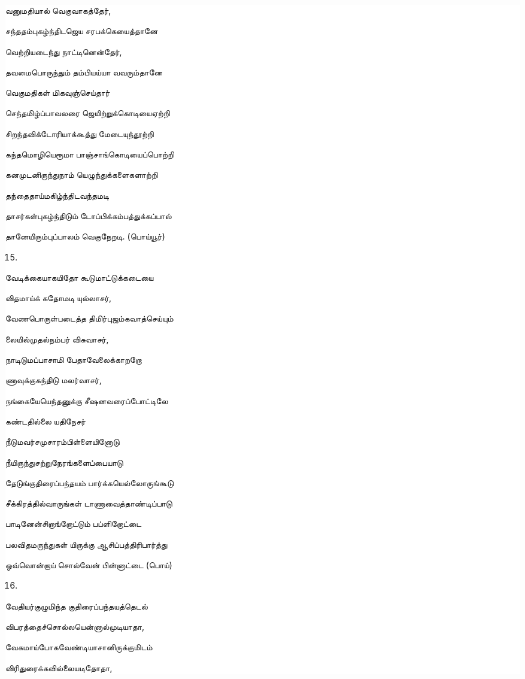 வனுமதியால் வெகுவாகத்தேர்,  

சந்ததம்புகழ்ந்திடஜெய சரபக்கெயைத்தானே  

வெற்றியடைந்து நாட்டினென்தேர்,  

தவமைபொருந்தும் தம்பியய்யா வவரும்தானே  

வெகுமதிகள் மிகவுஞ்செய்தார்  

செந்தமிழ்ப்பாவலரை ஜெயிற்றுக்கொடியைஏற்றி  

சிறந்தவிக்டோரியாக்கூத்து மேடையுந்தூற்றி  

கந்தமொழியெரூமா பாஞ்சாங்கொடியைப்பொற்றி  

கனமுடனிருந்துநாம் யெழுந்துக்களைகளாற்றி  

தந்தைதாய்மகிழ்ந்திடவந்தமடி  

தாசர்கள்புகழ்ந்திடும் டோப்பிக்கம்பத்துக்கப்பால்  

தானேயிரும்புப்பாலம் வெகுநேறடி. (பொய்யூர்)  

15.  

வேடிக்கையாகயிதோ கூடுமாட்டுக்கடையை  

விதமாய்க் கதோமடி யுல்லாசர்,  

வேணபொருள்படைத்த திமிர்புஜம்கவாத்செய்யும்  

லையில்முதல்நம்பர் விசுவாசர்,  

நாடிடுமப்பாசாமி பேதாவேலைக்காறறோ  

ணாவுக்குகந்திடு மலர்வாசர்,  

நங்கையேயெந்தனுக்கு சீஷனவரைப்போட்டிலே  

கண்டதில்லை யதிநேசர்  

நீடுமவர்சமுசாரம்பிள்ளையினோடு  

நீயிருந்துசற்றுநேரங்களைப்பையாடு  

தேடுங்குதிரைப்பந்தயம் பார்க்கயெல்லோருங்கூடு  

சீக்கிரத்தில்வாருங்கள் டாணாவைத்தாண்டிப்பாடு  

பாடினேன்சிறாங்றோட்டும் பப்ளிறோட்டை  

பலவிதமருந்துகள் யிருக்கு ஆசிப்பத்திரிபார்த்து  

ஒவ்வொன்றாய் சொல்வேன் பின்னாட்டை (பொய்)  

16.  

வேதியர்குழுமிந்த குதிரைப்பந்தயத்தெடல்  

விபரத்தைச்சொல்லயென்னால்முடியாதா,  

வேகமாய்போகவேண்டியாசானிருக்குமிடம்  

விரிதுரைக்கவில்லையடிதோதா,  
